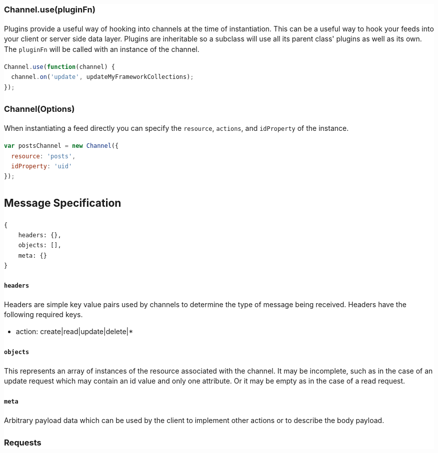 ### Channel.use(pluginFn)

Plugins provide a useful way of hooking into channels at the time of instantiation. This can be a useful way to hook your feeds into your client or server side data layer. Plugins are inheritable so a subclass will use all its parent class' plugins as well as its own. The `pluginFn` will be called with an instance of the channel.

```javascript
Channel.use(function(channel) {
  channel.on('update', updateMyFrameworkCollections);
});
```

### Channel(Options)

When instantiating a feed directly you can specify the `resource`, `actions`, and `idProperty` of the instance.

```javascript
var postsChannel = new Channel({
  resource: 'posts',
  idProperty: 'uid'
});
```

## <a id="messagespec"></a>Message Specification

```
{
    headers: {},
    objects: [],
    meta: {}
}
```

#### `headers`

Headers are simple key value pairs used by channels to determine the type of message being received. Headers have the following required keys.

  * action: create|read|update|delete|*

#### `objects`

This represents an array of instances of the resource associated with the channel. It may be incomplete, such as in the case of an update request which may contain an id value and only one attribute. Or it may be empty as in the case of a read request.

#### `meta`

Arbitrary payload data which can be used by the client to implement other actions or to describe the body payload.

### Requests
